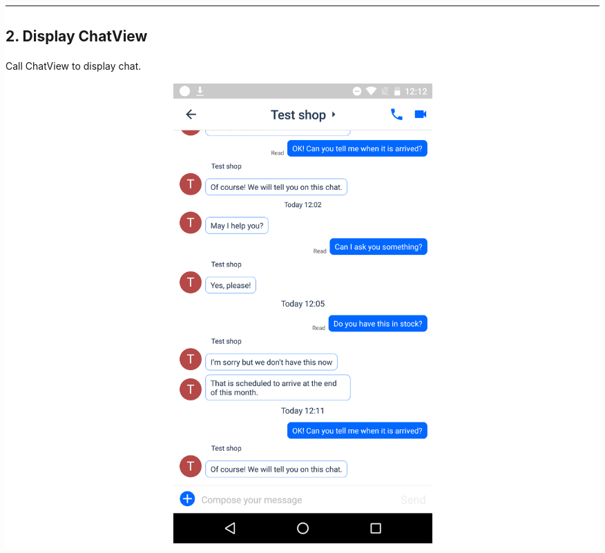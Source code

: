            
***

<a id="DispalyChatView"></a>
## 2. Display ChatView
Call ChatView to display chat.
<p align="center"><img src="InstallationImages/chatview_en.png" width="375" height="667"></p>

